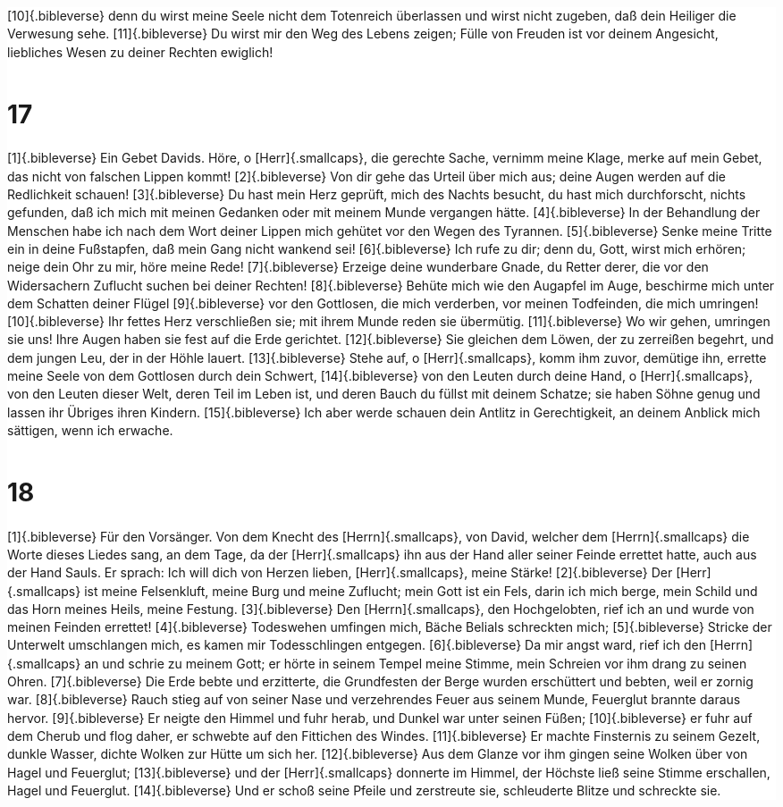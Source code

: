 [10]{.bibleverse} denn du wirst meine Seele nicht dem Totenreich überlassen und wirst nicht zugeben, daß dein Heiliger die Verwesung sehe. 
[11]{.bibleverse} Du wirst mir den Weg des Lebens zeigen; Fülle von Freuden ist vor deinem Angesicht, liebliches Wesen zu deiner Rechten ewiglich! 

# 17 
[1]{.bibleverse} Ein Gebet Davids. Höre, o [Herr]{.smallcaps}, die gerechte Sache, vernimm meine Klage, merke auf mein Gebet, das nicht von falschen Lippen kommt! 
[2]{.bibleverse} Von dir gehe das Urteil über mich aus; deine Augen werden auf die Redlichkeit schauen! 
[3]{.bibleverse} Du hast mein Herz geprüft, mich des Nachts besucht, du hast mich durchforscht, nichts gefunden, daß ich mich mit meinen Gedanken oder mit meinem Munde vergangen hätte. 
[4]{.bibleverse} In der Behandlung der Menschen habe ich nach dem Wort deiner Lippen mich gehütet vor den Wegen des Tyrannen. 
[5]{.bibleverse} Senke meine Tritte ein in deine Fußstapfen, daß mein Gang nicht wankend sei! 
[6]{.bibleverse} Ich rufe zu dir; denn du, Gott, wirst mich erhören; neige dein Ohr zu mir, höre meine Rede! 
[7]{.bibleverse} Erzeige deine wunderbare Gnade, du Retter derer, die vor den Widersachern Zuflucht suchen bei deiner Rechten! 
[8]{.bibleverse} Behüte mich wie den Augapfel im Auge, beschirme mich unter dem Schatten deiner Flügel 
[9]{.bibleverse} vor den Gottlosen, die mich verderben, vor meinen Todfeinden, die mich umringen! 
[10]{.bibleverse} Ihr fettes Herz verschließen sie; mit ihrem Munde reden sie übermütig. 
[11]{.bibleverse} Wo wir gehen, umringen sie uns! Ihre Augen haben sie fest auf die Erde gerichtet. 
[12]{.bibleverse} Sie gleichen dem Löwen, der zu zerreißen begehrt, und dem jungen Leu, der in der Höhle lauert. 
[13]{.bibleverse} Stehe auf, o [Herr]{.smallcaps}, komm ihm zuvor, demütige ihn, errette meine Seele von dem Gottlosen durch dein Schwert, 
[14]{.bibleverse} von den Leuten durch deine Hand, o [Herr]{.smallcaps}, von den Leuten dieser Welt, deren Teil im Leben ist, und deren Bauch du füllst mit deinem Schatze; sie haben Söhne genug und lassen ihr Übriges ihren Kindern. 
[15]{.bibleverse} Ich aber werde schauen dein Antlitz in Gerechtigkeit, an deinem Anblick mich sättigen, wenn ich erwache. 

# 18 
[1]{.bibleverse} Für den Vorsänger. Von dem Knecht des [Herrn]{.smallcaps}, von David, welcher dem [Herrn]{.smallcaps} die Worte dieses Liedes sang, an dem Tage, da der [Herr]{.smallcaps} ihn aus der Hand aller seiner Feinde errettet hatte, auch aus der Hand Sauls. Er sprach: Ich will dich von Herzen lieben, [Herr]{.smallcaps}, meine Stärke! 
[2]{.bibleverse} Der [Herr]{.smallcaps} ist meine Felsenkluft, meine Burg und meine Zuflucht; mein Gott ist ein Fels, darin ich mich berge, mein Schild und das Horn meines Heils, meine Festung. 
[3]{.bibleverse} Den [Herrn]{.smallcaps}, den Hochgelobten, rief ich an und wurde von meinen Feinden errettet! 
[4]{.bibleverse} Todeswehen umfingen mich, Bäche Belials schreckten mich; 
[5]{.bibleverse} Stricke der Unterwelt umschlangen mich, es kamen mir Todesschlingen entgegen. 
[6]{.bibleverse} Da mir angst ward, rief ich den [Herrn]{.smallcaps} an und schrie zu meinem Gott; er hörte in seinem Tempel meine Stimme, mein Schreien vor ihm drang zu seinen Ohren. 
[7]{.bibleverse} Die Erde bebte und erzitterte, die Grundfesten der Berge wurden erschüttert und bebten, weil er zornig war. 
[8]{.bibleverse} Rauch stieg auf von seiner Nase und verzehrendes Feuer aus seinem Munde, Feuerglut brannte daraus hervor. 
[9]{.bibleverse} Er neigte den Himmel und fuhr herab, und Dunkel war unter seinen Füßen; 
[10]{.bibleverse} er fuhr auf dem Cherub und flog daher, er schwebte auf den Fittichen des Windes. 
[11]{.bibleverse} Er machte Finsternis zu seinem Gezelt, dunkle Wasser, dichte Wolken zur Hütte um sich her. 
[12]{.bibleverse} Aus dem Glanze vor ihm gingen seine Wolken über von Hagel und Feuerglut; 
[13]{.bibleverse} und der [Herr]{.smallcaps} donnerte im Himmel, der Höchste ließ seine Stimme erschallen, Hagel und Feuerglut. 
[14]{.bibleverse} Und er schoß seine Pfeile und zerstreute sie, schleuderte Blitze und schreckte sie. 